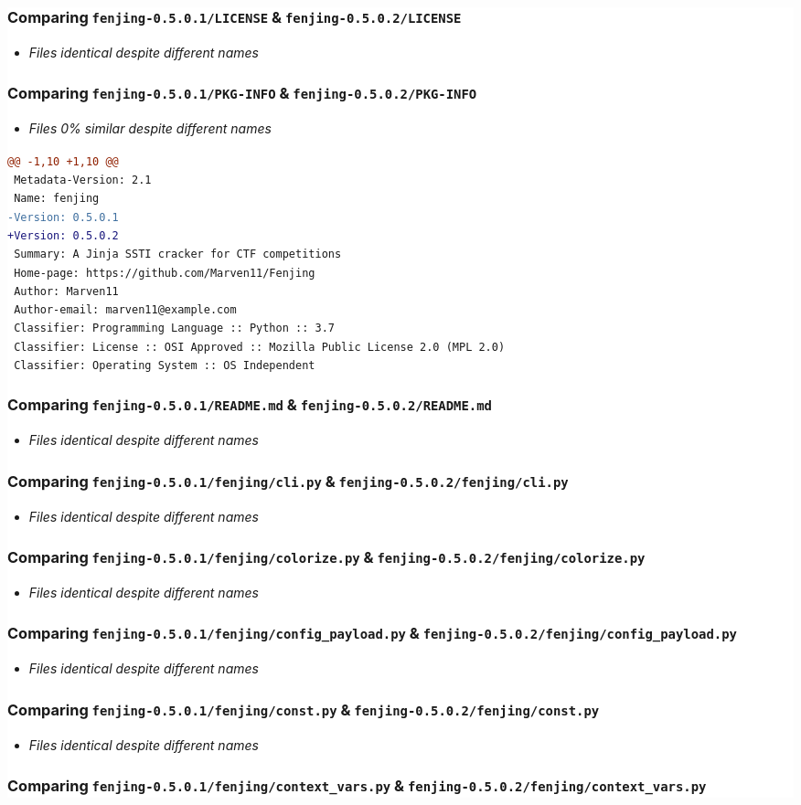 ### Comparing `fenjing-0.5.0.1/LICENSE` & `fenjing-0.5.0.2/LICENSE`

 * *Files identical despite different names*

### Comparing `fenjing-0.5.0.1/PKG-INFO` & `fenjing-0.5.0.2/PKG-INFO`

 * *Files 0% similar despite different names*

```diff
@@ -1,10 +1,10 @@
 Metadata-Version: 2.1
 Name: fenjing
-Version: 0.5.0.1
+Version: 0.5.0.2
 Summary: A Jinja SSTI cracker for CTF competitions
 Home-page: https://github.com/Marven11/Fenjing
 Author: Marven11
 Author-email: marven11@example.com
 Classifier: Programming Language :: Python :: 3.7
 Classifier: License :: OSI Approved :: Mozilla Public License 2.0 (MPL 2.0)
 Classifier: Operating System :: OS Independent
```

### Comparing `fenjing-0.5.0.1/README.md` & `fenjing-0.5.0.2/README.md`

 * *Files identical despite different names*

### Comparing `fenjing-0.5.0.1/fenjing/cli.py` & `fenjing-0.5.0.2/fenjing/cli.py`

 * *Files identical despite different names*

### Comparing `fenjing-0.5.0.1/fenjing/colorize.py` & `fenjing-0.5.0.2/fenjing/colorize.py`

 * *Files identical despite different names*

### Comparing `fenjing-0.5.0.1/fenjing/config_payload.py` & `fenjing-0.5.0.2/fenjing/config_payload.py`

 * *Files identical despite different names*

### Comparing `fenjing-0.5.0.1/fenjing/const.py` & `fenjing-0.5.0.2/fenjing/const.py`

 * *Files identical despite different names*

### Comparing `fenjing-0.5.0.1/fenjing/context_vars.py` & `fenjing-0.5.0.2/fenjing/context_vars.py`
